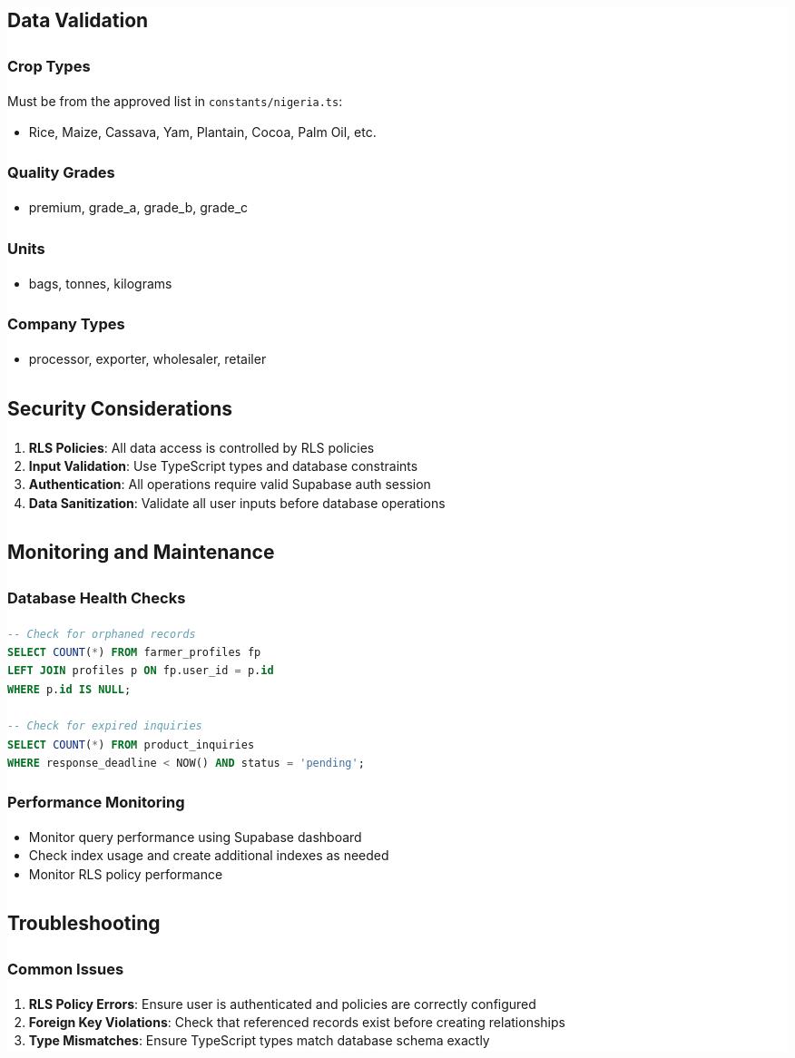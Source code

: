 ## Data Validation

### Crop Types
Must be from the approved list in `constants/nigeria.ts`:
- Rice, Maize, Cassava, Yam, Plantain, Cocoa, Palm Oil, etc.

### Quality Grades
- premium, grade_a, grade_b, grade_c

### Units
- bags, tonnes, kilograms

### Company Types
- processor, exporter, wholesaler, retailer

## Security Considerations

1. **RLS Policies**: All data access is controlled by RLS policies
2. **Input Validation**: Use TypeScript types and database constraints
3. **Authentication**: All operations require valid Supabase auth session
4. **Data Sanitization**: Validate all user inputs before database operations

## Monitoring and Maintenance

### Database Health Checks
```sql
-- Check for orphaned records
SELECT COUNT(*) FROM farmer_profiles fp 
LEFT JOIN profiles p ON fp.user_id = p.id 
WHERE p.id IS NULL;

-- Check for expired inquiries
SELECT COUNT(*) FROM product_inquiries 
WHERE response_deadline < NOW() AND status = 'pending';
```

### Performance Monitoring
- Monitor query performance using Supabase dashboard
- Check index usage and create additional indexes as needed
- Monitor RLS policy performance

## Troubleshooting

### Common Issues

1. **RLS Policy Errors**: Ensure user is authenticated and policies are correctly configured
2. **Foreign Key Violations**: Check that referenced records exist before creating relationships
3. **Type Mismatches**: Ensure TypeScript types match database schema exactly
